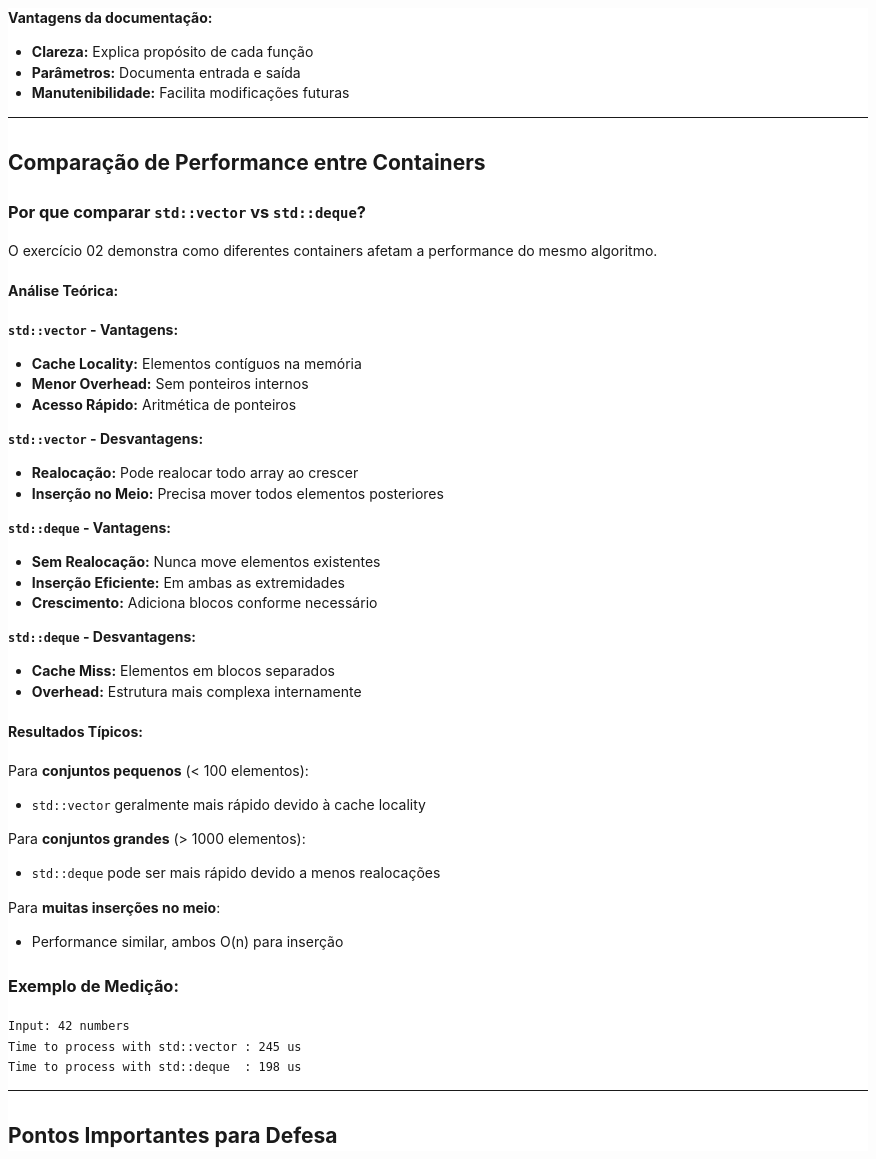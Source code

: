 **Vantagens da documentação:**
- **Clareza:** Explica propósito de cada função
- **Parâmetros:** Documenta entrada e saída
- **Manutenibilidade:** Facilita modificações futuras

---

## **Comparação de Performance entre Containers**

### **Por que comparar `std::vector` vs `std::deque`?**

O exercício 02 demonstra como diferentes containers afetam a performance do mesmo algoritmo.

#### **Análise Teórica:**

**`std::vector` - Vantagens:**
- **Cache Locality:** Elementos contíguos na memória
- **Menor Overhead:** Sem ponteiros internos
- **Acesso Rápido:** Aritmética de ponteiros

**`std::vector` - Desvantagens:**
- **Realocação:** Pode realocar todo array ao crescer
- **Inserção no Meio:** Precisa mover todos elementos posteriores

**`std::deque` - Vantagens:**
- **Sem Realocação:** Nunca move elementos existentes
- **Inserção Eficiente:** Em ambas as extremidades
- **Crescimento:** Adiciona blocos conforme necessário

**`std::deque` - Desvantagens:**
- **Cache Miss:** Elementos em blocos separados
- **Overhead:** Estrutura mais complexa internamente

#### **Resultados Típicos:**

Para **conjuntos pequenos** (< 100 elementos):
- `std::vector` geralmente mais rápido devido à cache locality

Para **conjuntos grandes** (> 1000 elementos):
- `std::deque` pode ser mais rápido devido a menos realocações

Para **muitas inserções no meio**:
- Performance similar, ambos O(n) para inserção

### **Exemplo de Medição:**
```
Input: 42 numbers
Time to process with std::vector : 245 us
Time to process with std::deque  : 198 us
```

---

## **Pontos Importantes para Defesa**
